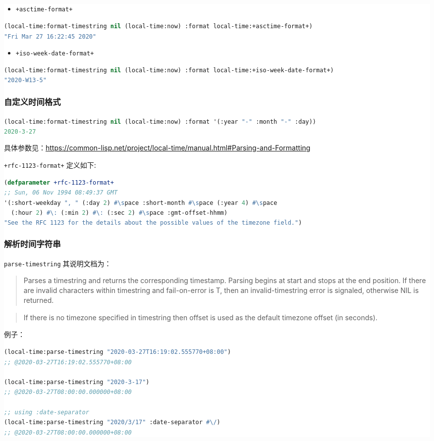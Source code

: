- `+asctime-format+`

~~~lisp
(local-time:format-timestring nil (local-time:now) :format local-time:+asctime-format+)
"Fri Mar 27 16:22:45 2020"
~~~

- `+iso-week-date-format+`

~~~lisp
(local-time:format-timestring nil (local-time:now) :format local-time:+iso-week-date-format+)
"2020-W13-5"
~~~

### 自定义时间格式

~~~lisp
(local-time:format-timestring nil (local-time:now) :format '(:year "-" :month "-" :day))
2020-3-27
~~~

具体参数见：https://common-lisp.net/project/local-time/manual.html#Parsing-and-Formatting

`+rfc-1123-format+` 定义如下:

~~~lisp
(defparameter +rfc-1123-format+
;; Sun, 06 Nov 1994 08:49:37 GMT
'(:short-weekday ", " (:day 2) #\space :short-month #\space (:year 4) #\space
  (:hour 2) #\: (:min 2) #\: (:sec 2) #\space :gmt-offset-hhmm)
"See the RFC 1123 for the details about the possible values of the timezone field.")
~~~

### 解析时间字符串

`parse-timestring`
 其说明文档为：
 > Parses a timestring and returns the corresponding timestamp. Parsing begins at start and stops at the end position. If there are invalid characters within timestring and fail-on-error is T, then an invalid-timestring error is signaled, otherwise NIL is returned.

> If there is no timezone specified in timestring then offset is used as the default timezone offset (in seconds).

例子：

~~~lisp
(local-time:parse-timestring "2020-03-27T16:19:02.555770+08:00")
;; @2020-03-27T16:19:02.555770+08:00

(local-time:parse-timestring "2020-3-17")
;; @2020-03-27T08:00:00.000000+08:00

;; using :date-separator
(local-time:parse-timestring "2020/3/17" :date-separator #\/)
;; @2020-03-27T08:00:00.000000+08:00
~~~
